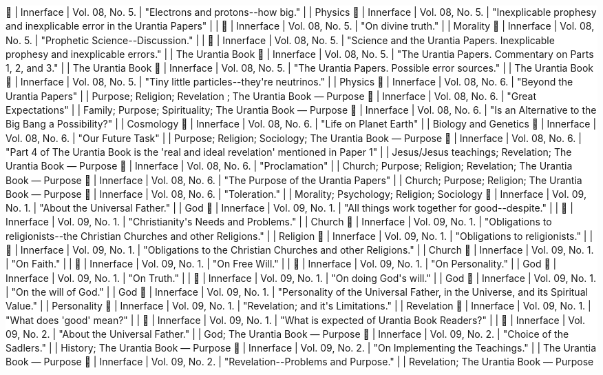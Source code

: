 :white_square_button: | Innerface | Vol. 08, No. 5. | "Electrons and protons--how big." | | Physics
:white_square_button: | Innerface | Vol. 08, No. 5. | "Inexplicable prophesy and inexplicable error in the Urantia Papers" | | 
:white_square_button: | Innerface | Vol. 08, No. 5. | "On divine truth." | | Morality
:white_square_button: | Innerface | Vol. 08, No. 5. | "Prophetic Science--Discussion." | | 
:white_square_button: | Innerface | Vol. 08, No. 5. | "Science and the Urantia Papers. Inexplicable prophesy and inexplicable errors." | | The Urantia Book
:white_square_button: | Innerface | Vol. 08, No. 5. | "The Urantia Papers. Commentary on Parts 1, 2, and 3." | | The Urantia Book
:white_square_button: | Innerface | Vol. 08, No. 5. | "The Urantia Papers. Possible error sources." | | The Urantia Book
:white_square_button: | Innerface | Vol. 08, No. 5. | "Tiny little particles--they're neutrinos." | | Physics
:white_square_button: | Innerface | Vol. 08, No. 6. | "Beyond the Urantia Papers"  | | Purpose; Religion; Revelation ; The Urantia Book — Purpose
:white_square_button: | Innerface | Vol. 08, No. 6. | "Great Expectations" | | Family; Purpose; Spirituality; The Urantia Book — Purpose
:white_square_button: | Innerface | Vol. 08, No. 6. | "Is an Alternative to the Big Bang a Possibility?" | | Cosmology
:white_square_button: | Innerface | Vol. 08, No. 6. | "Life on Planet Earth" | | Biology and Genetics
:white_square_button: | Innerface | Vol. 08, No. 6. | "Our Future Task"  | | Purpose; Religion; Sociology; The Urantia Book — Purpose
:white_square_button: | Innerface | Vol. 08, No. 6. | "Part 4 of The Urantia Book is the 'real and ideal revelation' mentioned in Paper 1" | | Jesus/Jesus teachings; Revelation; The Urantia Book — Purpose
:white_square_button: | Innerface | Vol. 08, No. 6. | "Proclamation" | | Church; Purpose; Religion; Revelation; The Urantia Book — Purpose
:white_square_button: | Innerface | Vol. 08, No. 6. | "The Purpose of the Urantia Papers" | | Church; Purpose; Religion; The Urantia Book — Purpose
:white_square_button: | Innerface | Vol. 08, No. 6. | "Toleration." | | Morality; Psychology; Religion; Sociology
:white_square_button: | Innerface | Vol. 09, No. 1. | "About the Universal Father." | | God
:white_square_button: | Innerface | Vol. 09, No. 1. | "All things work together for good--despite." | | 
:white_square_button: | Innerface | Vol. 09, No. 1. | "Christianity's Needs and Problems." | | Church
:white_square_button: | Innerface | Vol. 09, No. 1. | "Obligations to religionists--the Christian Churches and other Religions." | | Religion
:white_square_button: | Innerface | Vol. 09, No. 1. | "Obligations to religionists." | | 
:white_square_button: | Innerface | Vol. 09, No. 1. | "Obligations to the Christian Churches and other Religions." | | Church
:white_square_button: | Innerface | Vol. 09, No. 1. | "On Faith." | | 
:white_square_button: | Innerface | Vol. 09, No. 1. | "On Free Will." | | 
:white_square_button: | Innerface | Vol. 09, No. 1. | "On Personality." | | God
:white_square_button: | Innerface | Vol. 09, No. 1. | "On Truth." | | 
:white_square_button: | Innerface | Vol. 09, No. 1. | "On doing God's will." | | God
:white_square_button: | Innerface | Vol. 09, No. 1. | "On the will of God." | | God
:white_square_button: | Innerface | Vol. 09, No. 1. | "Personality of the Universal Father, in the Universe, and its Spiritual Value." | | Personality
:white_square_button: | Innerface | Vol. 09, No. 1. | "Revelation;  and it's Limitations." | | Revelation
:white_square_button: | Innerface | Vol. 09, No. 1. | "What does 'good' mean?" | | 
:white_square_button: | Innerface | Vol. 09, No. 1. | "What is expected of Urantia Book Readers?" | | 
:white_square_button: | Innerface | Vol. 09, No. 2. | "About the Universal Father." | | God; The Urantia Book — Purpose
:white_square_button: | Innerface | Vol. 09, No. 2. | "Choice of the Sadlers." | | History; The Urantia Book — Purpose
:white_square_button: | Innerface | Vol. 09, No. 2. | "On Implementing the Teachings." | | The Urantia Book — Purpose
:white_square_button: | Innerface | Vol. 09, No. 2. | "Revelation--Problems and Purpose." | | Revelation; The Urantia Book — Purpose
